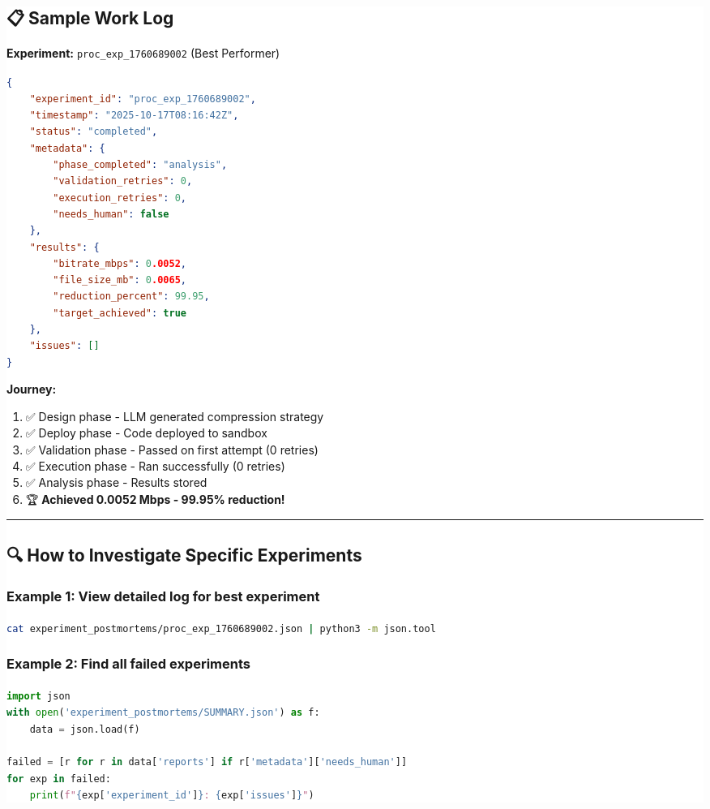
## 📋 **Sample Work Log**

**Experiment:** `proc_exp_1760689002` (Best Performer)

```json
{
    "experiment_id": "proc_exp_1760689002",
    "timestamp": "2025-10-17T08:16:42Z",
    "status": "completed",
    "metadata": {
        "phase_completed": "analysis",
        "validation_retries": 0,
        "execution_retries": 0,
        "needs_human": false
    },
    "results": {
        "bitrate_mbps": 0.0052,
        "file_size_mb": 0.0065,
        "reduction_percent": 99.95,
        "target_achieved": true
    },
    "issues": []
}
```

**Journey:**
1. ✅ Design phase - LLM generated compression strategy
2. ✅ Deploy phase - Code deployed to sandbox
3. ✅ Validation phase - Passed on first attempt (0 retries)
4. ✅ Execution phase - Ran successfully (0 retries)
5. ✅ Analysis phase - Results stored
6. 🏆 **Achieved 0.0052 Mbps - 99.95% reduction!**

---

## 🔍 **How to Investigate Specific Experiments**

### **Example 1: View detailed log for best experiment**
```bash
cat experiment_postmortems/proc_exp_1760689002.json | python3 -m json.tool
```

### **Example 2: Find all failed experiments**
```python
import json
with open('experiment_postmortems/SUMMARY.json') as f:
    data = json.load(f)
    
failed = [r for r in data['reports'] if r['metadata']['needs_human']]
for exp in failed:
    print(f"{exp['experiment_id']}: {exp['issues']}")
```
